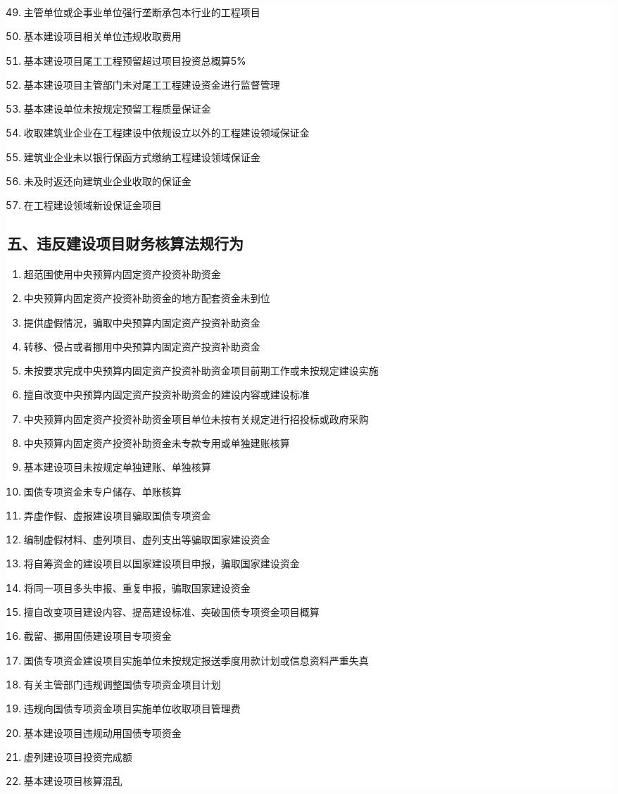 49. 主管单位或企事业单位强行垄断承包本行业的工程项目

50. 基本建设项目相关单位违规收取费用

51. 基本建设项目尾工工程预留超过项目投资总概算5%

52. 基本建设项目主管部门未对尾工工程建设资金进行监督管理

53. 基本建设单位未按规定预留工程质量保证金

54. 收取建筑业企业在工程建设中依规设立以外的工程建设领域保证金

55. 建筑业企业未以银行保函方式缴纳工程建设领域保证金

56. 未及时返还向建筑业企业收取的保证金

57. 在工程建设领域新设保证金项目

## 五、违反建设项目财务核算法规行为

1. 超范围使用中央预算内固定资产投资补助资金

2. 中央预算内固定资产投资补助资金的地方配套资金未到位

3. 提供虚假情况，骗取中央预算内固定资产投资补助资金

4. 转移、侵占或者挪用中央预算内固定资产投资补助资金

5. 未按要求完成中央预算内固定资产投资补助资金项目前期工作或未按规定建设实施

6. 擅自改变中央预算内固定资产投资补助资金的建设内容或建设标准

7. 中央预算内固定资产投资补助资金项目单位未按有关规定进行招投标或政府采购

8. 中央预算内固定资产投资补助资金未专款专用或单独建账核算

9. 基本建设项目未按规定单独建账、单独核算

10. 国债专项资金未专户储存、单账核算

11. 弄虚作假、虚报建设项目骗取国债专项资金

12. 编制虚假材料、虚列项目、虚列支出等骗取国家建设资金

13. 将自筹资金的建设项目以国家建设项目申报，骗取国家建设资金

14. 将同一项目多头申报、重复申报，骗取国家建设资金

15. 擅自改变项目建设内容、提高建设标准、突破国债专项资金项目概算

16. 截留、挪用国债建设项目专项资金

17. 国债专项资金建设项目实施单位未按规定报送季度用款计划或信息资料严重失真

18. 有关主管部门违规调整国债专项资金项目计划

19. 违规向国债专项资金项目实施单位收取项目管理费

20. 基本建设项目违规动用国债专项资金

21. 虚列建设项目投资完成额

22. 基本建设项目核算混乱

